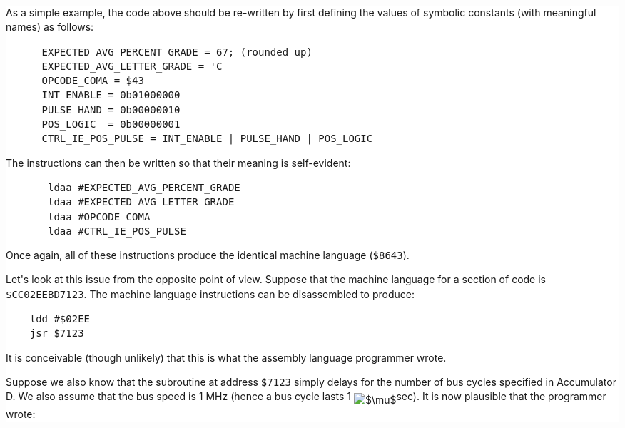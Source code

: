 <P>
As a simple example, the code above should be re-written by first
defining the values of symbolic constants (with meaningful names) as
follows:

<P>
<PRE>
      EXPECTED_AVG_PERCENT_GRADE = 67; (rounded up)
      EXPECTED_AVG_LETTER_GRADE = 'C
      OPCODE_COMA = $43
      INT_ENABLE = 0b01000000
      PULSE_HAND = 0b00000010
      POS_LOGIC  = 0b00000001
      CTRL_IE_POS_PULSE = INT_ENABLE | PULSE_HAND | POS_LOGIC
</PRE>
<P>
The instructions can then be written so that their meaning is
self-evident:

<P>
<PRE>
       ldaa #EXPECTED_AVG_PERCENT_GRADE
       ldaa #EXPECTED_AVG_LETTER_GRADE
       ldaa #OPCODE_COMA
       ldaa #CTRL_IE_POS_PULSE
</PRE>
<P>
Once again, all of these instructions produce the identical machine
language (<TT>$8643</TT>).

<P>
Let's look at this issue from the opposite point of view.  Suppose
that the machine language for a section of code is
<TT>$CC02EEBD7123</TT>.  
The machine language instructions can be disassembled to produce:

<P>
<PRE>
    ldd #$02EE
    jsr $7123
</PRE>
<P>
It is conceivable (though unlikely) that this is what the assembly
language programmer wrote.

<P>
Suppose we also know that the subroutine at address <TT>$7123</TT>
simply delays for the number of bus cycles specified in Accumulator D.
We also assume that the bus speed is 1 MHz (hence a bus cycle lasts 1
<IMG
 WIDTH="12" HEIGHT="24" ALIGN="MIDDLE" BORDER="0"
 SRC="img3.gif"
 ALT="$\mu$">sec).  It is now plausible that the programmer wrote:
